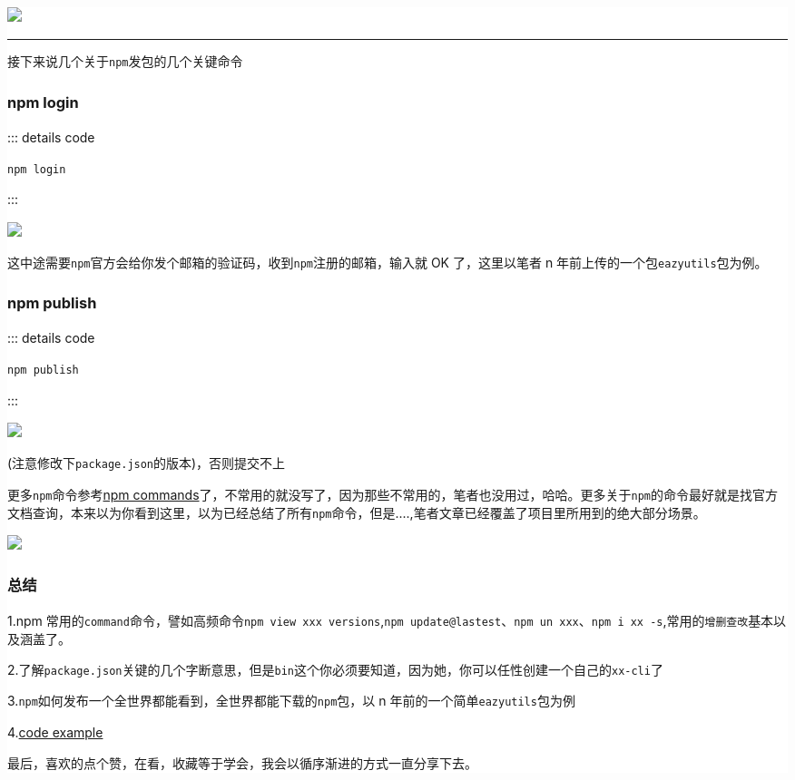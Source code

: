 ![](https://files.mdnice.com/user/24614/aecf7ada-d094-4066-a3e0-11d088d990b2.jpg)

---

接下来说几个关于`npm`发包的几个关键命令

### npm login

::: details code

```javascript
npm login
```

:::

![](https://files.mdnice.com/user/24614/af57b026-15c3-4538-9251-b1ccb1c94431.jpg)

这中途需要`npm`官方会给你发个邮箱的验证码，收到`npm`注册的邮箱，输入就 OK 了，这里以笔者 n 年前上传的一个包`eazyutils`包为例。

### npm publish

::: details code

```javascript
npm publish
```

:::

![](https://files.mdnice.com/user/24614/76046df6-cacb-4b8a-8a3c-82bfd68dfa9a.png)

(注意修改下`package.json`的版本)，否则提交不上

更多`npm`命令参考[npm commands](https://docs.npmjs.com/cli/v8/commands 'npm commands')了，不常用的就没写了，因为那些不常用的，笔者也没用过，哈哈。更多关于`npm`的命令最好就是找官方文档查询，本来以为你看到这里，以为已经总结了所有`npm`命令，但是....,笔者文章已经覆盖了项目里所用到的绝大部分场景。

![](https://img.soogif.com/iM5TsaPVs9nfoJemXrpPRgpdCktSZmPK.gif?imageMogr2/thumbnail/!64.33917507232614p&scope=mdnice)

### 总结

1.npm 常用的`command`命令，譬如高频命令`npm view xxx versions`,`npm update@lastest`、`npm un xxx`、`npm i xx -s`,常用的`增删查改`基本以及涵盖了。

2.了解`package.json`关键的几个字断意思，但是`bin`这个你必须要知道，因为她，你可以任性创建一个自己的`xx-cli`了

3.`npm`如何发布一个全世界都能看到，全世界都能下载的`npm`包，以 n 年前的一个简单`eazyutils`包为例

4.[code example](https://github.com/maicFir/lessonNote/tree/master/webpack/npm)

最后，喜欢的点个赞，在看，收藏等于学会，我会以循序渐进的方式一直分享下去。
